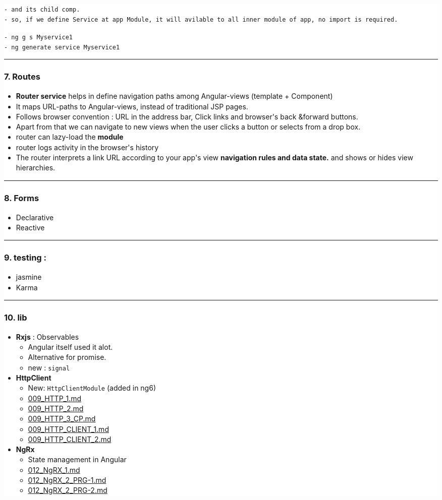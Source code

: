    - and its child comp.
    - so, if we define Service at app Module, it will avilable to all inner module of app, no import is required.
```txt
- ng g s Myservice1
- ng generate service Myservice1
```
---
### 7. Routes 
- **Router service**  helps in define navigation paths among Angular-views (template + Component)
- It maps URL-paths to Angular-views, instead of traditional JSP pages.
- Follows browser convention : URL in the address bar, Click links and browser's back &forward buttons.
- Apart from that we can navigate to new views when the user clicks a button or selects from a drop box.
- router can lazy-load the **module**
- router logs activity in the browser's history
- The router interprets a link URL according to your app's view **navigation rules and data state.** and shows or hides view hierarchies.

---
### 8. Forms
- Declarative
- Reactive

---
### 9. testing : 
- jasmine 
- Karma
___
### 10. lib
- **Rxjs** : Observables
  - Angular itself used it alot.
  - Alternative for promise.
  - new : `signal`
- **HttpClient**
  - New: `HttpClientModule` (added in ng6)
  - [009_HTTP_1.md](009_HTTP_1.md)
  - [009_HTTP_2.md](009_HTTP_2.md)
  - [009_HTTP_3_CP.md](009_HTTP_3_CP.md)
  - [009_HTTP_CLIENT_1.md](006_httpClientModule.md)
  - [009_HTTP_CLIENT_2.md](009_HTTP_CLIENT_2.md)
- **NgRx** 
  - State management in Angular
  - [012_NgRX_1.md](007_NgRX_redux.md)
  - [012_NgRX_2_PRG-1.md](../../99_archive/99_ng_udemy_project_notes/100_Project_4_NgRx-1.md)
  - [012_NgRX_2_PRG-2.md](../../99_archive/99_ng_udemy_project_notes/100_Project_4_NgRx-2.md)




